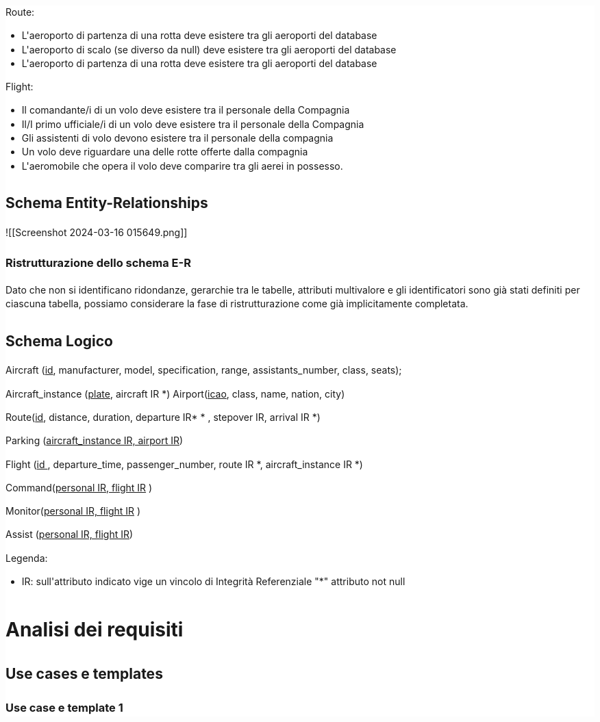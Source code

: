 Route:
* L'aeroporto di partenza di una rotta deve esistere tra gli aeroporti del database
* L'aeroporto di scalo (se diverso da null) deve esistere tra gli aeroporti del database
* L'aeroporto di partenza di una rotta deve esistere tra gli aeroporti del database

Flight:
* Il comandante/i di un volo deve esistere tra il personale della Compagnia
* Il/I primo ufficiale/i di un volo deve esistere tra il personale della Compagnia
* Gli assistenti di volo devono esistere tra il personale della compagnia
* Un volo deve riguardare una delle rotte offerte dalla compagnia
* L'aeromobile che opera il volo deve comparire tra gli aerei in possesso.




## Schema Entity-Relationships

![[Screenshot 2024-03-16 015649.png]]


### Ristrutturazione dello schema E-R
Dato che non si identificano ridondanze, gerarchie tra le tabelle, attributi multivalore e gli identificatori sono già stati definiti per ciascuna tabella, possiamo considerare la fase di ristrutturazione come già implicitamente completata.

## Schema Logico

Aircraft (<u>id</u>, manufacturer, model, specification, range, assistants_number, class, seats);

Aircraft_instance (<u>plate</u>, aircraft IR *)
Airport(<u>icao</u>, class, name, nation, city)

Route(<u>id</u>, distance, duration, departure IR* * , stepover IR, arrival IR *)

Parking (<u>aircraft_instance IR, airport IR</u>)

Flight (<u>id </u>, departure_time, passenger_number, route IR *, aircraft_instance IR *)

Command(<u>personal IR, flight IR</u> )

Monitor(<u>personal IR, flight IR</u> )

Assist (<u>personal IR, flight IR</u>)


Legenda:
- IR: sull'attributo indicato vige un vincolo di Integrità Referenziale
"*" attributo not null


# Analisi dei requisiti

## Use cases e templates 

### Use case e template 1
